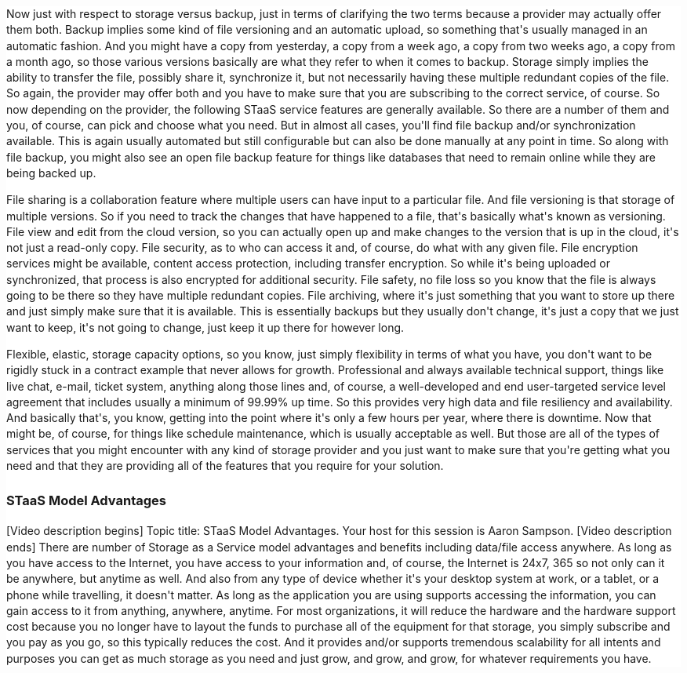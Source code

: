 Now just with respect to storage versus backup, just in terms of clarifying the two terms because a provider may actually offer them both. Backup implies some kind of file versioning and an automatic upload, so something that's usually managed in an automatic fashion. And you might have a copy from yesterday, a copy from a week ago, a copy from two weeks ago, a copy from a month ago, so those various versions basically are what they refer to when it comes to backup. Storage simply implies the ability to transfer the file, possibly share it, synchronize it, but not necessarily having these multiple redundant copies of the file. So again, the provider may offer both and you have to make sure that you are subscribing to the correct service, of course. So now depending on the provider, the following STaaS service features are generally available. So there are a number of them and you, of course, can pick and choose what you need. But in almost all cases, you'll find file backup and/or synchronization available. This is again usually automated but still configurable but can also be done manually at any point in time. So along with file backup, you might also see an open file backup feature for things like databases that need to remain online while they are being backed up.

File sharing is a collaboration feature where multiple users can have input to a particular file. And file versioning is that storage of multiple versions. So if you need to track the changes that have happened to a file, that's basically what's known as versioning. File view and edit from the cloud version, so you can actually open up and make changes to the version that is up in the cloud, it's not just a read-only copy. File security, as to who can access it and, of course, do what with any given file. File encryption services might be available, content access protection, including transfer encryption. So while it's being uploaded or synchronized, that process is also encrypted for additional security. File safety, no file loss so you know that the file is always going to be there so they have multiple redundant copies. File archiving, where it's just something that you want to store up there and just simply make sure that it is available. This is essentially backups but they usually don't change, it's just a copy that we just want to keep, it's not going to change, just keep it up there for however long.

Flexible, elastic, storage capacity options, so you know, just simply flexibility in terms of what you have, you don't want to be rigidly stuck in a contract example that never allows for growth. Professional and always available technical support, things like live chat, e-mail, ticket system, anything along those lines and, of course, a well-developed and end user-targeted service level agreement that includes usually a minimum of 99.99% up time. So this provides very high data and file resiliency and availability. And basically that's, you know, getting into the point where it's only a few hours per year, where there is downtime. Now that might be, of course, for things like schedule maintenance, which is usually acceptable as well. But those are all of the types of services that you might encounter with any kind of storage provider and you just want to make sure that you're getting what you need and that they are providing all of the features that you require for your solution.

### STaaS Model Advantages
[Video description begins] Topic title: STaaS Model Advantages. Your host for this session is Aaron Sampson. [Video description ends]
There are number of Storage as a Service model advantages and benefits including data/file access anywhere. As long as you have access to the Internet, you have access to your information and, of course, the Internet is 24x7, 365 so not only can it be anywhere, but anytime as well. And also from any type of device whether it's your desktop system at work, or a tablet, or a phone while travelling, it doesn't matter. As long as the application you are using supports accessing the information, you can gain access to it from anything, anywhere, anytime. For most organizations, it will reduce the hardware and the hardware support cost because you no longer have to layout the funds to purchase all of the equipment for that storage, you simply subscribe and you pay as you go, so this typically reduces the cost. And it provides and/or supports tremendous scalability for all intents and purposes you can get as much storage as you need and just grow, and grow, and grow, for whatever requirements you have.
